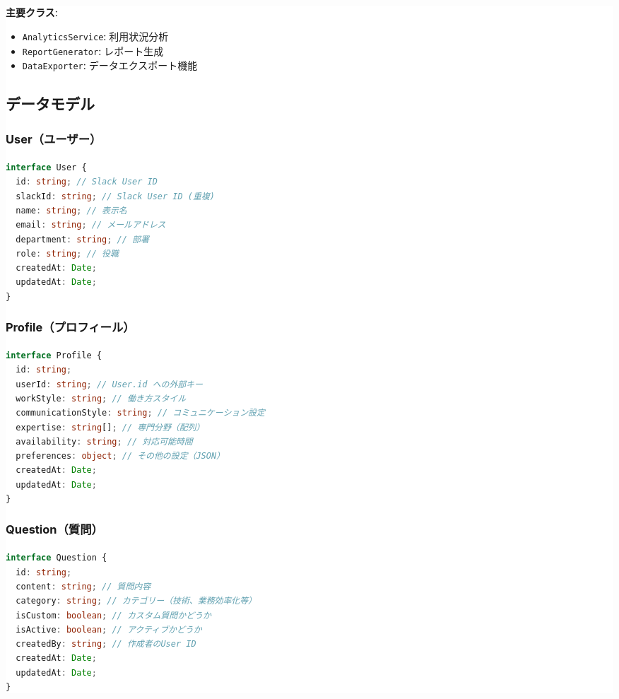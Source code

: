 **主要クラス**:

- `AnalyticsService`: 利用状況分析
- `ReportGenerator`: レポート生成
- `DataExporter`: データエクスポート機能

## データモデル

### User（ユーザー）

```typescript
interface User {
  id: string; // Slack User ID
  slackId: string; // Slack User ID (重複)
  name: string; // 表示名
  email: string; // メールアドレス
  department: string; // 部署
  role: string; // 役職
  createdAt: Date;
  updatedAt: Date;
}
```

### Profile（プロフィール）

```typescript
interface Profile {
  id: string;
  userId: string; // User.id への外部キー
  workStyle: string; // 働き方スタイル
  communicationStyle: string; // コミュニケーション設定
  expertise: string[]; // 専門分野（配列）
  availability: string; // 対応可能時間
  preferences: object; // その他の設定（JSON）
  createdAt: Date;
  updatedAt: Date;
}
```

### Question（質問）

```typescript
interface Question {
  id: string;
  content: string; // 質問内容
  category: string; // カテゴリー（技術、業務効率化等）
  isCustom: boolean; // カスタム質問かどうか
  isActive: boolean; // アクティブかどうか
  createdBy: string; // 作成者のUser ID
  createdAt: Date;
  updatedAt: Date;
}
```
